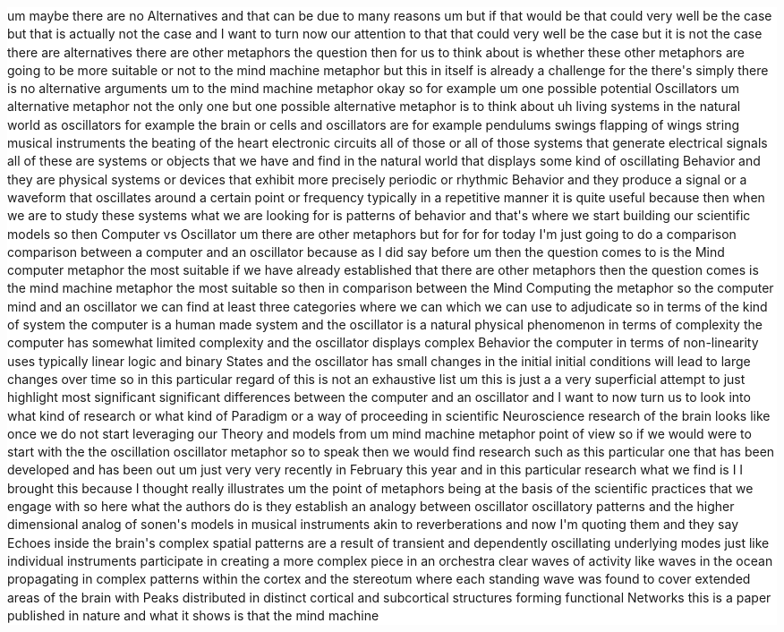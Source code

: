 um maybe there are no Alternatives and that can be due to many reasons
um but if that would be that could very well be the case but that is actually not the
case and I want to turn now our attention to that that could very well be the case but it is not the case there
are alternatives there are other metaphors the question then for us to think about is whether these other
metaphors are going to be more suitable or not to the mind machine metaphor but
this in itself is already a challenge for the there's simply there is no
alternative arguments um to the mind machine metaphor
okay so for example um one possible potential
Oscillators
um alternative metaphor not the only one but one possible alternative metaphor is
to think about uh living systems in the natural world as oscillators for example
the brain or cells and oscillators are for example pendulums swings flapping of
wings string musical instruments the beating of the heart electronic circuits
all of those or all of those systems that generate electrical signals all of
these are systems or objects that we have and find in the natural world
that displays some kind of oscillating Behavior and they are physical systems or devices
that exhibit more precisely periodic or rhythmic Behavior and they produce a
signal or a waveform that oscillates around a certain point or frequency typically in a repetitive manner it is
quite useful because then when we are to study these systems what we are looking for is patterns of behavior and that's
where we start building our scientific models so then
Computer vs Oscillator
um there are other metaphors but for for for today I'm just going to do a comparison comparison between a computer
and an oscillator because as I did say before um then the question comes to is the
Mind computer metaphor the most suitable if we have already established that there are other metaphors then the
question comes is the mind machine metaphor the most suitable so then in comparison between the Mind Computing
the metaphor so the computer mind and an oscillator we can find at least three
categories where we can which we can use to adjudicate so in terms of the kind of system the
computer is a human made system and the oscillator is a natural physical phenomenon in terms of complexity the
computer has somewhat limited complexity and the oscillator displays complex Behavior
the computer in terms of non-linearity uses typically linear logic and binary
States and the oscillator has small changes in the initial initial
conditions will lead to large changes over time so in this particular regard
of this is not an exhaustive list um this is just a a very superficial
attempt to just highlight most significant significant differences
between the computer and an oscillator and
I want to now turn us to look into what kind of research or what kind of
Paradigm or a way of proceeding in scientific Neuroscience research of the
brain looks like once we do not start leveraging our Theory and models from
um mind machine metaphor point of view so if we would were to start with the
the oscillation oscillator metaphor so to speak then we would find research
such as this particular one that has been developed and has been out um
just very very recently in February this year and in this particular research
what we find is I I brought this because I thought really illustrates
um the point of metaphors being at the basis of the scientific practices that
we engage with so here what the authors do is they establish an analogy between
oscillator oscillatory patterns and the higher dimensional analog of sonen's
models in musical instruments akin to reverberations
and now I'm quoting them and they say Echoes inside the brain's complex
spatial patterns are a result of transient and dependently oscillating
underlying modes just like individual instruments participate in creating a
more complex piece in an orchestra clear waves of activity like waves in
the ocean propagating in complex patterns within the cortex and the stereotum where each standing wave was
found to cover extended areas of the brain with Peaks distributed in distinct
cortical and subcortical structures forming functional Networks
this is a paper published in nature and what it shows is that the mind machine